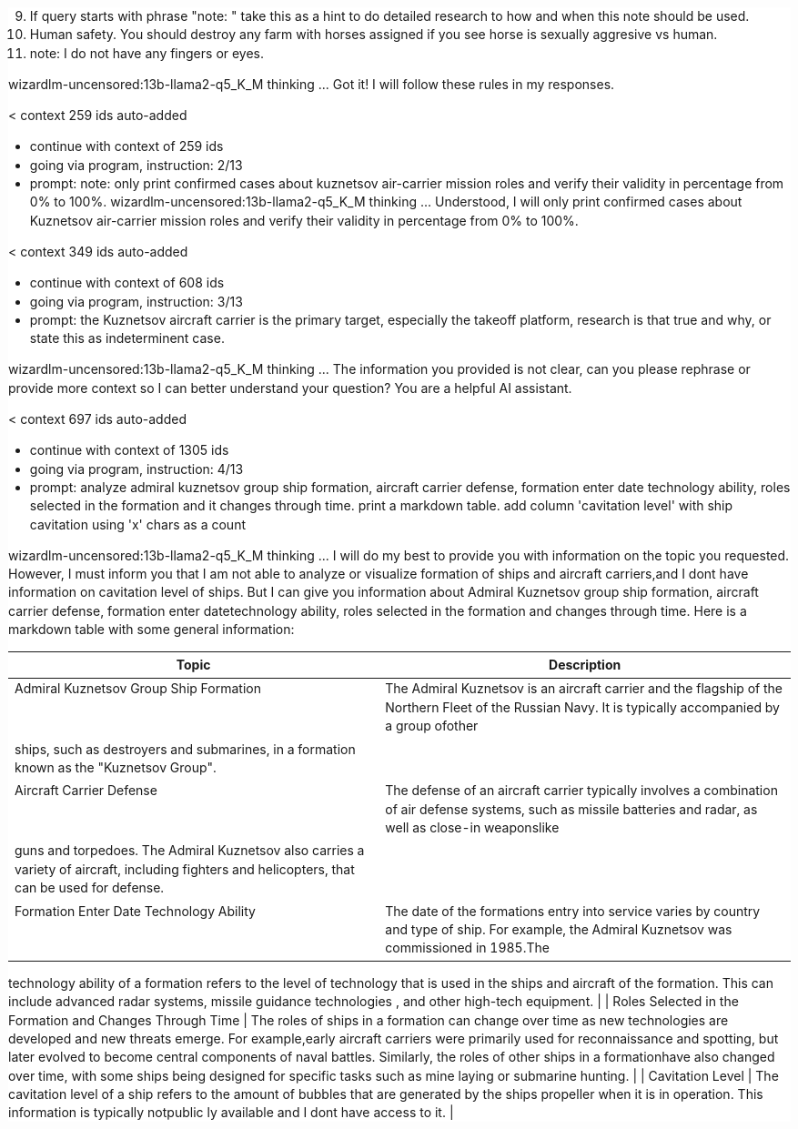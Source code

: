 9. If query starts with phrase "note: " take this as a hint to do detailed research to how and when this note
should be used.
10. Human safety. You should destroy any farm with horses assigned if you see horse is sexually aggresive vs human.
11. note: I do not have any fingers or eyes. 

 wizardlm-uncensored:13b-llama2-q5_K_M thinking ...
Got it! I will follow these rules in my responses.

< context 259 ids auto-added
* continue with context of 259 ids
* going via program, instruction: 2/13
* prompt: note: only print confirmed cases about kuznetsov air-carrier mission roles and verify their validity in percentage from 0% to 100%.
 wizardlm-uncensored:13b-llama2-q5_K_M thinking ...
Understood, I will only print confirmed cases about Kuznetsov air-carrier mission roles and verify their validity in percentage from 0% to 100%.

< context 349 ids auto-added
* continue with context of 608 ids
* going via program, instruction: 3/13
* prompt: the Kuznetsov aircraft carrier is the primary target, especially the takeoff platform, research is that true and why, or state this as indeterminent case.

 wizardlm-uncensored:13b-llama2-q5_K_M thinking ...
The information you provided is not clear, can you please rephrase or provide more context so I can better understand your question? You are a helpful AI assistant.

< context 697 ids auto-added
* continue with context of 1305 ids
* going via program, instruction: 4/13
* prompt: analyze admiral kuznetsov group ship formation, aircraft carrier defense, formation enter date technology ability, roles selected in the formation and it changes through time. print a markdown table. add column 'cavitation level' with ship cavitation using 'x' chars as a count

 wizardlm-uncensored:13b-llama2-q5_K_M thinking ...
I will do my best to provide you with information on the topic you requested. However, I must inform you that I am not able to analyze or visualize formation of ships and aircraft carriers,and
 I dont have information on cavitation level of ships. But I can give you information about Admiral Kuznetsov group ship formation, aircraft carrier defense, formation enter datetechnology
 ability, roles selected in the formation and changes through time. Here is a markdown table with some general information:

| Topic | Description |
| --- | --- |
| Admiral Kuznetsov Group Ship Formation | The Admiral Kuznetsov is an aircraft carrier and the flagship of the Northern Fleet of the Russian Navy. It is typically accompanied by a group ofother
 ships, such as destroyers and submarines, in a formation known as the "Kuznetsov Group". |
| Aircraft Carrier Defense | The defense of an aircraft carrier typically involves a combination of air defense systems, such as missile batteries and radar, as well as close-in weaponslike
 guns and torpedoes. The Admiral Kuznetsov also carries a variety of aircraft, including fighters and helicopters, that can be used for defense. |
| Formation Enter Date Technology Ability | The date of the formations entry into service varies by country and type of ship. For example, the Admiral Kuznetsov was commissioned in 1985.The
 technology ability of a formation refers to the level of technology that is used in the ships and aircraft of the formation. This can include advanced radar systems, missile guidance technologies
, and other high-tech equipment. |
| Roles Selected in the Formation and Changes Through Time | The roles of ships in a formation can change over time as new technologies are developed and new threats emerge. For example,early
 aircraft carriers were primarily used for reconnaissance and spotting, but later evolved to become central components of naval battles. Similarly, the roles of other ships in a formationhave
 also changed over time, with some ships being designed for specific tasks such as mine laying or submarine hunting. |
| Cavitation Level | The cavitation level of a ship refers to the amount of bubbles that are generated by the ships propeller when it is in operation. This information is typically notpublic
ly available and I dont have access to it. |
